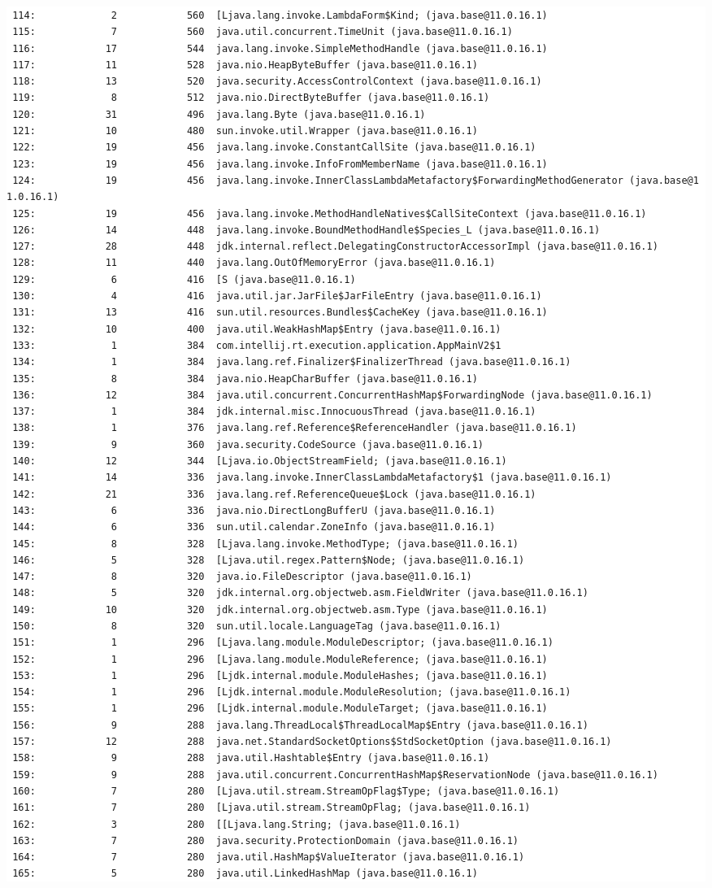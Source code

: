   ```shell
   114:             2            560  [Ljava.lang.invoke.LambdaForm$Kind; (java.base@11.0.16.1)
   115:             7            560  java.util.concurrent.TimeUnit (java.base@11.0.16.1)
   116:            17            544  java.lang.invoke.SimpleMethodHandle (java.base@11.0.16.1)
   117:            11            528  java.nio.HeapByteBuffer (java.base@11.0.16.1)
   118:            13            520  java.security.AccessControlContext (java.base@11.0.16.1)
   119:             8            512  java.nio.DirectByteBuffer (java.base@11.0.16.1)
   120:            31            496  java.lang.Byte (java.base@11.0.16.1)
   121:            10            480  sun.invoke.util.Wrapper (java.base@11.0.16.1)
   122:            19            456  java.lang.invoke.ConstantCallSite (java.base@11.0.16.1)
   123:            19            456  java.lang.invoke.InfoFromMemberName (java.base@11.0.16.1)
   124:            19            456  java.lang.invoke.InnerClassLambdaMetafactory$ForwardingMethodGenerator (java.base@11.0.16.1)
   125:            19            456  java.lang.invoke.MethodHandleNatives$CallSiteContext (java.base@11.0.16.1)
   126:            14            448  java.lang.invoke.BoundMethodHandle$Species_L (java.base@11.0.16.1)
   127:            28            448  jdk.internal.reflect.DelegatingConstructorAccessorImpl (java.base@11.0.16.1)
   128:            11            440  java.lang.OutOfMemoryError (java.base@11.0.16.1)
   129:             6            416  [S (java.base@11.0.16.1)
   130:             4            416  java.util.jar.JarFile$JarFileEntry (java.base@11.0.16.1)
   131:            13            416  sun.util.resources.Bundles$CacheKey (java.base@11.0.16.1)
   132:            10            400  java.util.WeakHashMap$Entry (java.base@11.0.16.1)
   133:             1            384  com.intellij.rt.execution.application.AppMainV2$1
   134:             1            384  java.lang.ref.Finalizer$FinalizerThread (java.base@11.0.16.1)
   135:             8            384  java.nio.HeapCharBuffer (java.base@11.0.16.1)
   136:            12            384  java.util.concurrent.ConcurrentHashMap$ForwardingNode (java.base@11.0.16.1)
   137:             1            384  jdk.internal.misc.InnocuousThread (java.base@11.0.16.1)
   138:             1            376  java.lang.ref.Reference$ReferenceHandler (java.base@11.0.16.1)
   139:             9            360  java.security.CodeSource (java.base@11.0.16.1)
   140:            12            344  [Ljava.io.ObjectStreamField; (java.base@11.0.16.1)
   141:            14            336  java.lang.invoke.InnerClassLambdaMetafactory$1 (java.base@11.0.16.1)
   142:            21            336  java.lang.ref.ReferenceQueue$Lock (java.base@11.0.16.1)
   143:             6            336  java.nio.DirectLongBufferU (java.base@11.0.16.1)
   144:             6            336  sun.util.calendar.ZoneInfo (java.base@11.0.16.1)
   145:             8            328  [Ljava.lang.invoke.MethodType; (java.base@11.0.16.1)
   146:             5            328  [Ljava.util.regex.Pattern$Node; (java.base@11.0.16.1)
   147:             8            320  java.io.FileDescriptor (java.base@11.0.16.1)
   148:             5            320  jdk.internal.org.objectweb.asm.FieldWriter (java.base@11.0.16.1)
   149:            10            320  jdk.internal.org.objectweb.asm.Type (java.base@11.0.16.1)
   150:             8            320  sun.util.locale.LanguageTag (java.base@11.0.16.1)
   151:             1            296  [Ljava.lang.module.ModuleDescriptor; (java.base@11.0.16.1)
   152:             1            296  [Ljava.lang.module.ModuleReference; (java.base@11.0.16.1)
   153:             1            296  [Ljdk.internal.module.ModuleHashes; (java.base@11.0.16.1)
   154:             1            296  [Ljdk.internal.module.ModuleResolution; (java.base@11.0.16.1)
   155:             1            296  [Ljdk.internal.module.ModuleTarget; (java.base@11.0.16.1)
   156:             9            288  java.lang.ThreadLocal$ThreadLocalMap$Entry (java.base@11.0.16.1)
   157:            12            288  java.net.StandardSocketOptions$StdSocketOption (java.base@11.0.16.1)
   158:             9            288  java.util.Hashtable$Entry (java.base@11.0.16.1)
   159:             9            288  java.util.concurrent.ConcurrentHashMap$ReservationNode (java.base@11.0.16.1)
   160:             7            280  [Ljava.util.stream.StreamOpFlag$Type; (java.base@11.0.16.1)
   161:             7            280  [Ljava.util.stream.StreamOpFlag; (java.base@11.0.16.1)
   162:             3            280  [[Ljava.lang.String; (java.base@11.0.16.1)
   163:             7            280  java.security.ProtectionDomain (java.base@11.0.16.1)
   164:             7            280  java.util.HashMap$ValueIterator (java.base@11.0.16.1)
   165:             5            280  java.util.LinkedHashMap (java.base@11.0.16.1)
  ```